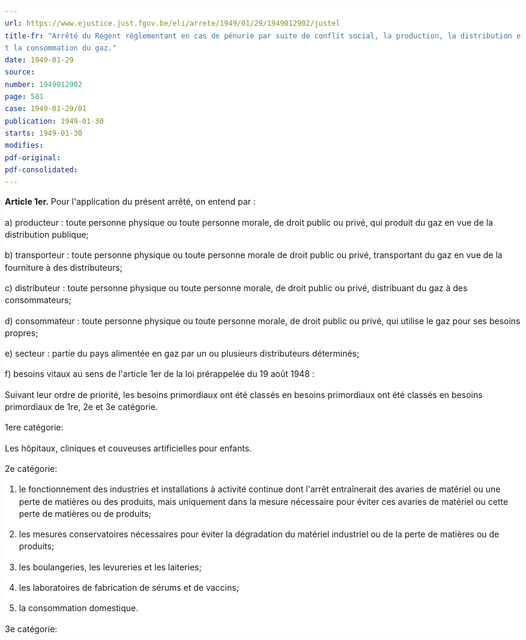 ```yaml
---
url: https://www.ejustice.just.fgov.be/eli/arrete/1949/01/29/1949012902/justel
title-fr: "Arrêté du Régent réglementant en cas de pénurie par suite de conflit social, la production, la distribution et la consommation du gaz."
date: 1949-01-29
source:
number: 1949012902
page: 581
case: 1949-01-29/01
publication: 1949-01-30
starts: 1949-01-30
modifies:
pdf-original:
pdf-consolidated:
---
```


**Article 1er.** Pour l'application du présent arrêté, on entend par :

   a) producteur : toute personne physique ou toute personne morale, de droit public ou privé, qui produit du gaz en vue de la distribution publique;

   b) transporteur : toute personne physique ou toute personne morale de droit public ou privé, transportant du gaz en vue de la fourniture à des distributeurs;

   c) distributeur : toute personne physique ou toute personne morale, de droit public ou privé, distribuant du gaz à des consommateurs;

   d) consommateur : toute personne physique ou toute personne morale, de droit public ou privé, qui utilise le gaz pour ses besoins propres;

   e) secteur : partie du pays alimentée en gaz par un ou plusieurs distributeurs déterminés;

   f) besoins vitaux au sens de l'article 1er de la loi prérappelée du 19 août 1948 :

Suivant leur ordre de priorité, les besoins primordiaux ont été classés en besoins primordiaux ont été classés en besoins primordiaux de 1re, 2e et 3e catégorie.

1ere catégorie:

Les hôpitaux, cliniques et couveuses artificielles pour enfants.

2e catégorie:

1. le fonctionnement des industries et installations à activité continue dont l'arrêt entraînerait des avaries de matériel ou une perte de matières ou des produits, mais uniquement dans la mesure nécessaire pour éviter ces avaries de matériel ou cette perte de matières ou de produits;

2. les mesures conservatoires nécessaires pour éviter la dégradation du matériel industriel ou de la perte de matières ou de produits;

3. les boulangeries, les levureries et les laiteries;

4. les laboratoires de fabrication de sérums et de vaccins;

5. la consommation domestique.

3e catégorie:
